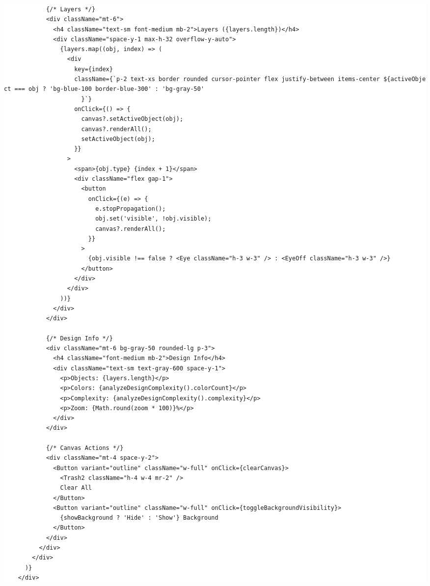                 {/* Layers */}
                <div className="mt-6">
                  <h4 className="text-sm font-medium mb-2">Layers ({layers.length})</h4>
                  <div className="space-y-1 max-h-32 overflow-y-auto">
                    {layers.map((obj, index) => (
                      <div
                        key={index}
                        className={`p-2 text-xs border rounded cursor-pointer flex justify-between items-center ${activeObject === obj ? 'bg-blue-100 border-blue-300' : 'bg-gray-50'
                          }`}
                        onClick={() => {
                          canvas?.setActiveObject(obj);
                          canvas?.renderAll();
                          setActiveObject(obj);
                        }}
                      >
                        <span>{obj.type} {index + 1}</span>
                        <div className="flex gap-1">
                          <button
                            onClick={(e) => {
                              e.stopPropagation();
                              obj.set('visible', !obj.visible);
                              canvas?.renderAll();
                            }}
                          >
                            {obj.visible !== false ? <Eye className="h-3 w-3" /> : <EyeOff className="h-3 w-3" />}
                          </button>
                        </div>
                      </div>
                    ))}
                  </div>
                </div>

                {/* Design Info */}
                <div className="mt-6 bg-gray-50 rounded-lg p-3">
                  <h4 className="font-medium mb-2">Design Info</h4>
                  <div className="text-sm text-gray-600 space-y-1">
                    <p>Objects: {layers.length}</p>
                    <p>Colors: {analyzeDesignComplexity().colorCount}</p>
                    <p>Complexity: {analyzeDesignComplexity().complexity}</p>
                    <p>Zoom: {Math.round(zoom * 100)}%</p>
                  </div>
                </div>

                {/* Canvas Actions */}
                <div className="mt-4 space-y-2">
                  <Button variant="outline" className="w-full" onClick={clearCanvas}>
                    <Trash2 className="h-4 w-4 mr-2" />
                    Clear All
                  </Button>
                  <Button variant="outline" className="w-full" onClick={toggleBackgroundVisibility}>
                    {showBackground ? 'Hide' : 'Show'} Background
                  </Button>
                </div>
              </div>
            </div>
          )}
        </div>
